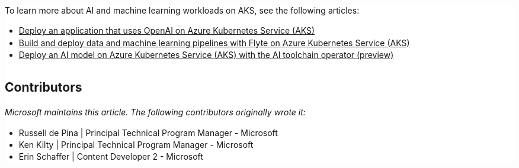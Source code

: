 To learn more about AI and machine learning workloads on AKS, see the following articles:

* [Deploy an application that uses OpenAI on Azure Kubernetes Service (AKS)](https://learn.microsoft.com/azure/aks/open-ai-quickstart)
* [Build and deploy data and machine learning pipelines with Flyte on Azure Kubernetes Service (AKS)](https://learn.microsoft.com/azure/aks/use-flyte)
* [Deploy an AI model on Azure Kubernetes Service (AKS) with the AI toolchain operator (preview)](https://learn.microsoft.com/azure/aks/ai-toolchain-operator)

## Contributors

*Microsoft maintains this article. The following contributors originally wrote it:*

* Russell de Pina | Principal Technical Program Manager - Microsoft
* Ken Kilty | Principal Technical Program Manager - Microsoft
* Erin Schaffer | Content Developer 2 - Microsoft
